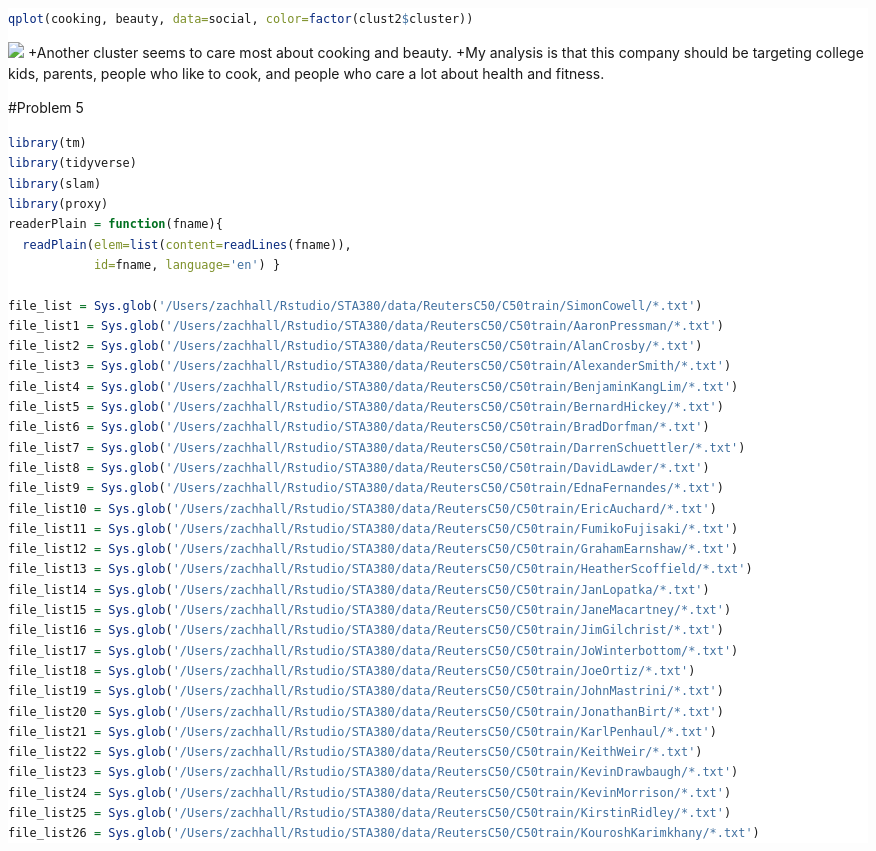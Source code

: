 ``` r
qplot(cooking, beauty, data=social, color=factor(clust2$cluster))
```

![](Part2exercises_files/figure-markdown_github/28-1.png) +Another
cluster seems to care most about cooking and beauty. +My analysis is
that this company should be targeting college kids, parents, people who
like to cook, and people who care a lot about health and fitness.

\#Problem 5

``` r
library(tm) 
library(tidyverse)
library(slam)
library(proxy)
readerPlain = function(fname){
  readPlain(elem=list(content=readLines(fname)), 
            id=fname, language='en') }

file_list = Sys.glob('/Users/zachhall/Rstudio/STA380/data/ReutersC50/C50train/SimonCowell/*.txt')
file_list1 = Sys.glob('/Users/zachhall/Rstudio/STA380/data/ReutersC50/C50train/AaronPressman/*.txt')
file_list2 = Sys.glob('/Users/zachhall/Rstudio/STA380/data/ReutersC50/C50train/AlanCrosby/*.txt')
file_list3 = Sys.glob('/Users/zachhall/Rstudio/STA380/data/ReutersC50/C50train/AlexanderSmith/*.txt')
file_list4 = Sys.glob('/Users/zachhall/Rstudio/STA380/data/ReutersC50/C50train/BenjaminKangLim/*.txt')
file_list5 = Sys.glob('/Users/zachhall/Rstudio/STA380/data/ReutersC50/C50train/BernardHickey/*.txt')
file_list6 = Sys.glob('/Users/zachhall/Rstudio/STA380/data/ReutersC50/C50train/BradDorfman/*.txt')
file_list7 = Sys.glob('/Users/zachhall/Rstudio/STA380/data/ReutersC50/C50train/DarrenSchuettler/*.txt')
file_list8 = Sys.glob('/Users/zachhall/Rstudio/STA380/data/ReutersC50/C50train/DavidLawder/*.txt')
file_list9 = Sys.glob('/Users/zachhall/Rstudio/STA380/data/ReutersC50/C50train/EdnaFernandes/*.txt')
file_list10 = Sys.glob('/Users/zachhall/Rstudio/STA380/data/ReutersC50/C50train/EricAuchard/*.txt')
file_list11 = Sys.glob('/Users/zachhall/Rstudio/STA380/data/ReutersC50/C50train/FumikoFujisaki/*.txt')
file_list12 = Sys.glob('/Users/zachhall/Rstudio/STA380/data/ReutersC50/C50train/GrahamEarnshaw/*.txt')
file_list13 = Sys.glob('/Users/zachhall/Rstudio/STA380/data/ReutersC50/C50train/HeatherScoffield/*.txt')
file_list14 = Sys.glob('/Users/zachhall/Rstudio/STA380/data/ReutersC50/C50train/JanLopatka/*.txt')
file_list15 = Sys.glob('/Users/zachhall/Rstudio/STA380/data/ReutersC50/C50train/JaneMacartney/*.txt')
file_list16 = Sys.glob('/Users/zachhall/Rstudio/STA380/data/ReutersC50/C50train/JimGilchrist/*.txt')
file_list17 = Sys.glob('/Users/zachhall/Rstudio/STA380/data/ReutersC50/C50train/JoWinterbottom/*.txt')
file_list18 = Sys.glob('/Users/zachhall/Rstudio/STA380/data/ReutersC50/C50train/JoeOrtiz/*.txt')
file_list19 = Sys.glob('/Users/zachhall/Rstudio/STA380/data/ReutersC50/C50train/JohnMastrini/*.txt')
file_list20 = Sys.glob('/Users/zachhall/Rstudio/STA380/data/ReutersC50/C50train/JonathanBirt/*.txt')
file_list21 = Sys.glob('/Users/zachhall/Rstudio/STA380/data/ReutersC50/C50train/KarlPenhaul/*.txt')
file_list22 = Sys.glob('/Users/zachhall/Rstudio/STA380/data/ReutersC50/C50train/KeithWeir/*.txt')
file_list23 = Sys.glob('/Users/zachhall/Rstudio/STA380/data/ReutersC50/C50train/KevinDrawbaugh/*.txt')
file_list24 = Sys.glob('/Users/zachhall/Rstudio/STA380/data/ReutersC50/C50train/KevinMorrison/*.txt')
file_list25 = Sys.glob('/Users/zachhall/Rstudio/STA380/data/ReutersC50/C50train/KirstinRidley/*.txt')
file_list26 = Sys.glob('/Users/zachhall/Rstudio/STA380/data/ReutersC50/C50train/KouroshKarimkhany/*.txt')
```